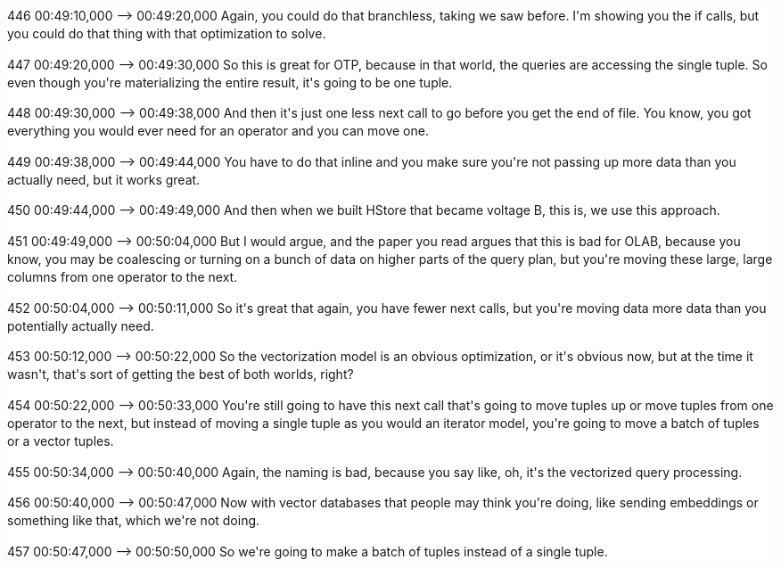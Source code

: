 446
00:49:10,000 --> 00:49:20,000
Again, you could do that branchless, taking we saw before. I'm showing you the if calls, but you could do that thing with that optimization to solve.

447
00:49:20,000 --> 00:49:30,000
So this is great for OTP, because in that world, the queries are accessing the single tuple. So even though you're materializing the entire result, it's going to be one tuple.

448
00:49:30,000 --> 00:49:38,000
And then it's just one less next call to go before you get the end of file. You know, you got everything you would ever need for an operator and you can move one.

449
00:49:38,000 --> 00:49:44,000
You have to do that inline and you make sure you're not passing up more data than you actually need, but it works great.

450
00:49:44,000 --> 00:49:49,000
And then when we built HStore that became voltage B, this is, we use this approach.

451
00:49:49,000 --> 00:50:04,000
But I would argue, and the paper you read argues that this is bad for OLAB, because you know, you may be coalescing or turning on a bunch of data on higher parts of the query plan, but you're moving these large, large columns from one operator to the next.

452
00:50:04,000 --> 00:50:11,000
So it's great that again, you have fewer next calls, but you're moving data more data than you potentially actually need.

453
00:50:12,000 --> 00:50:22,000
So the vectorization model is an obvious optimization, or it's obvious now, but at the time it wasn't, that's sort of getting the best of both worlds, right?

454
00:50:22,000 --> 00:50:33,000
You're still going to have this next call that's going to move tuples up or move tuples from one operator to the next, but instead of moving a single tuple as you would an iterator model, you're going to move a batch of tuples or a vector tuples.

455
00:50:34,000 --> 00:50:40,000
Again, the naming is bad, because you say like, oh, it's the vectorized query processing.

456
00:50:40,000 --> 00:50:47,000
Now with vector databases that people may think you're doing, like sending embeddings or something like that, which we're not doing.

457
00:50:47,000 --> 00:50:50,000
So we're going to make a batch of tuples instead of a single tuple.
